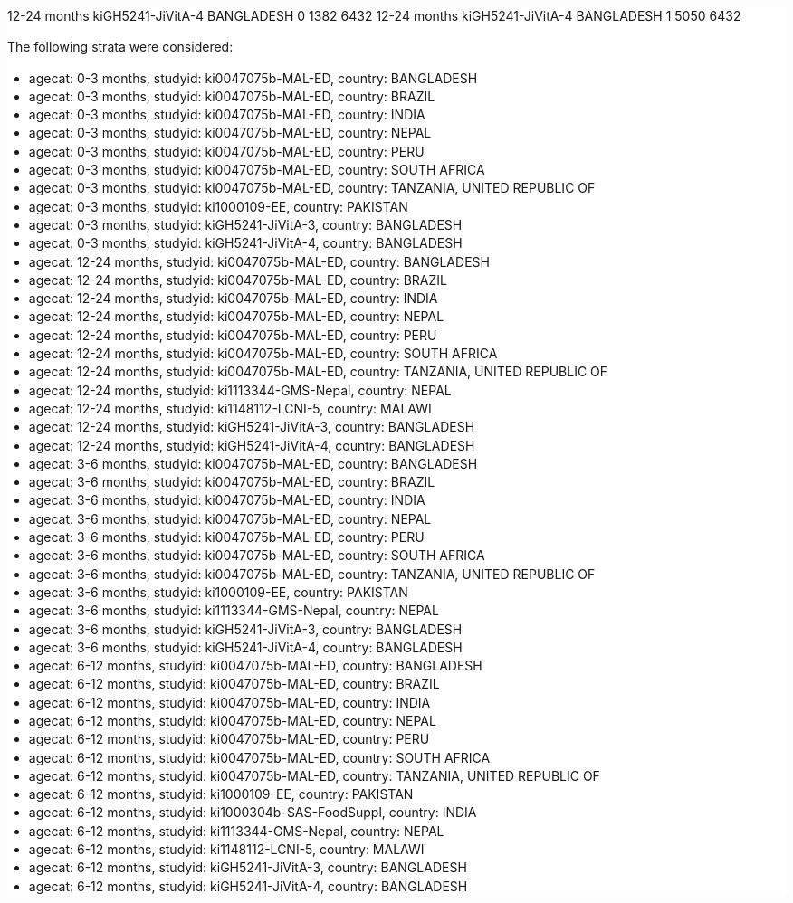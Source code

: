 12-24 months   kiGH5241-JiVitA-4          BANGLADESH                     0              1382    6432
12-24 months   kiGH5241-JiVitA-4          BANGLADESH                     1              5050    6432


The following strata were considered:

* agecat: 0-3 months, studyid: ki0047075b-MAL-ED, country: BANGLADESH
* agecat: 0-3 months, studyid: ki0047075b-MAL-ED, country: BRAZIL
* agecat: 0-3 months, studyid: ki0047075b-MAL-ED, country: INDIA
* agecat: 0-3 months, studyid: ki0047075b-MAL-ED, country: NEPAL
* agecat: 0-3 months, studyid: ki0047075b-MAL-ED, country: PERU
* agecat: 0-3 months, studyid: ki0047075b-MAL-ED, country: SOUTH AFRICA
* agecat: 0-3 months, studyid: ki0047075b-MAL-ED, country: TANZANIA, UNITED REPUBLIC OF
* agecat: 0-3 months, studyid: ki1000109-EE, country: PAKISTAN
* agecat: 0-3 months, studyid: kiGH5241-JiVitA-3, country: BANGLADESH
* agecat: 0-3 months, studyid: kiGH5241-JiVitA-4, country: BANGLADESH
* agecat: 12-24 months, studyid: ki0047075b-MAL-ED, country: BANGLADESH
* agecat: 12-24 months, studyid: ki0047075b-MAL-ED, country: BRAZIL
* agecat: 12-24 months, studyid: ki0047075b-MAL-ED, country: INDIA
* agecat: 12-24 months, studyid: ki0047075b-MAL-ED, country: NEPAL
* agecat: 12-24 months, studyid: ki0047075b-MAL-ED, country: PERU
* agecat: 12-24 months, studyid: ki0047075b-MAL-ED, country: SOUTH AFRICA
* agecat: 12-24 months, studyid: ki0047075b-MAL-ED, country: TANZANIA, UNITED REPUBLIC OF
* agecat: 12-24 months, studyid: ki1113344-GMS-Nepal, country: NEPAL
* agecat: 12-24 months, studyid: ki1148112-LCNI-5, country: MALAWI
* agecat: 12-24 months, studyid: kiGH5241-JiVitA-3, country: BANGLADESH
* agecat: 12-24 months, studyid: kiGH5241-JiVitA-4, country: BANGLADESH
* agecat: 3-6 months, studyid: ki0047075b-MAL-ED, country: BANGLADESH
* agecat: 3-6 months, studyid: ki0047075b-MAL-ED, country: BRAZIL
* agecat: 3-6 months, studyid: ki0047075b-MAL-ED, country: INDIA
* agecat: 3-6 months, studyid: ki0047075b-MAL-ED, country: NEPAL
* agecat: 3-6 months, studyid: ki0047075b-MAL-ED, country: PERU
* agecat: 3-6 months, studyid: ki0047075b-MAL-ED, country: SOUTH AFRICA
* agecat: 3-6 months, studyid: ki0047075b-MAL-ED, country: TANZANIA, UNITED REPUBLIC OF
* agecat: 3-6 months, studyid: ki1000109-EE, country: PAKISTAN
* agecat: 3-6 months, studyid: ki1113344-GMS-Nepal, country: NEPAL
* agecat: 3-6 months, studyid: kiGH5241-JiVitA-3, country: BANGLADESH
* agecat: 3-6 months, studyid: kiGH5241-JiVitA-4, country: BANGLADESH
* agecat: 6-12 months, studyid: ki0047075b-MAL-ED, country: BANGLADESH
* agecat: 6-12 months, studyid: ki0047075b-MAL-ED, country: BRAZIL
* agecat: 6-12 months, studyid: ki0047075b-MAL-ED, country: INDIA
* agecat: 6-12 months, studyid: ki0047075b-MAL-ED, country: NEPAL
* agecat: 6-12 months, studyid: ki0047075b-MAL-ED, country: PERU
* agecat: 6-12 months, studyid: ki0047075b-MAL-ED, country: SOUTH AFRICA
* agecat: 6-12 months, studyid: ki0047075b-MAL-ED, country: TANZANIA, UNITED REPUBLIC OF
* agecat: 6-12 months, studyid: ki1000109-EE, country: PAKISTAN
* agecat: 6-12 months, studyid: ki1000304b-SAS-FoodSuppl, country: INDIA
* agecat: 6-12 months, studyid: ki1113344-GMS-Nepal, country: NEPAL
* agecat: 6-12 months, studyid: ki1148112-LCNI-5, country: MALAWI
* agecat: 6-12 months, studyid: kiGH5241-JiVitA-3, country: BANGLADESH
* agecat: 6-12 months, studyid: kiGH5241-JiVitA-4, country: BANGLADESH
